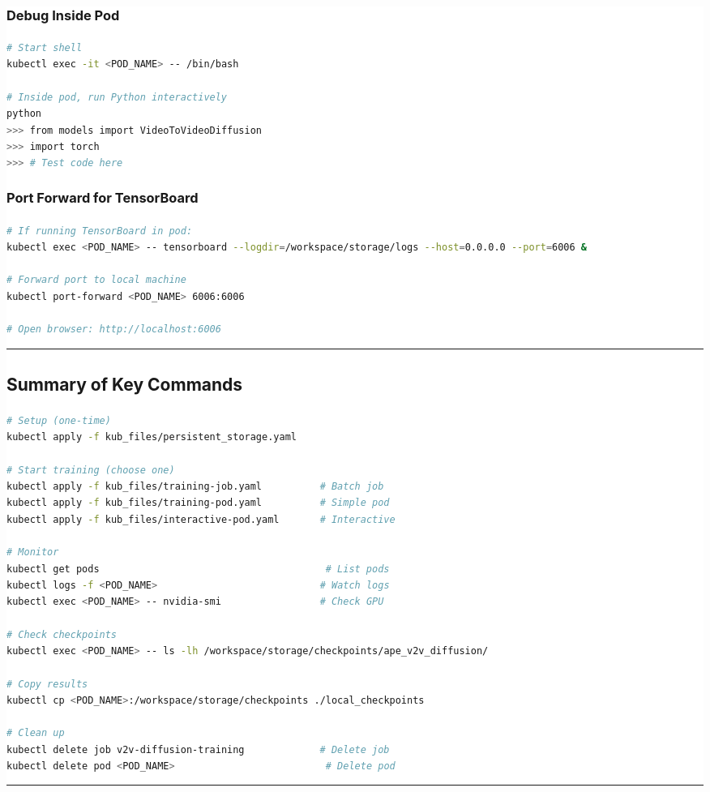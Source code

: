 ### Debug Inside Pod

```bash
# Start shell
kubectl exec -it <POD_NAME> -- /bin/bash

# Inside pod, run Python interactively
python
>>> from models import VideoToVideoDiffusion
>>> import torch
>>> # Test code here
```

### Port Forward for TensorBoard

```bash
# If running TensorBoard in pod:
kubectl exec <POD_NAME> -- tensorboard --logdir=/workspace/storage/logs --host=0.0.0.0 --port=6006 &

# Forward port to local machine
kubectl port-forward <POD_NAME> 6006:6006

# Open browser: http://localhost:6006
```

---

## Summary of Key Commands

```bash
# Setup (one-time)
kubectl apply -f kub_files/persistent_storage.yaml

# Start training (choose one)
kubectl apply -f kub_files/training-job.yaml          # Batch job
kubectl apply -f kub_files/training-pod.yaml          # Simple pod
kubectl apply -f kub_files/interactive-pod.yaml       # Interactive

# Monitor
kubectl get pods                                       # List pods
kubectl logs -f <POD_NAME>                            # Watch logs
kubectl exec <POD_NAME> -- nvidia-smi                 # Check GPU

# Check checkpoints
kubectl exec <POD_NAME> -- ls -lh /workspace/storage/checkpoints/ape_v2v_diffusion/

# Copy results
kubectl cp <POD_NAME>:/workspace/storage/checkpoints ./local_checkpoints

# Clean up
kubectl delete job v2v-diffusion-training             # Delete job
kubectl delete pod <POD_NAME>                          # Delete pod
```

---